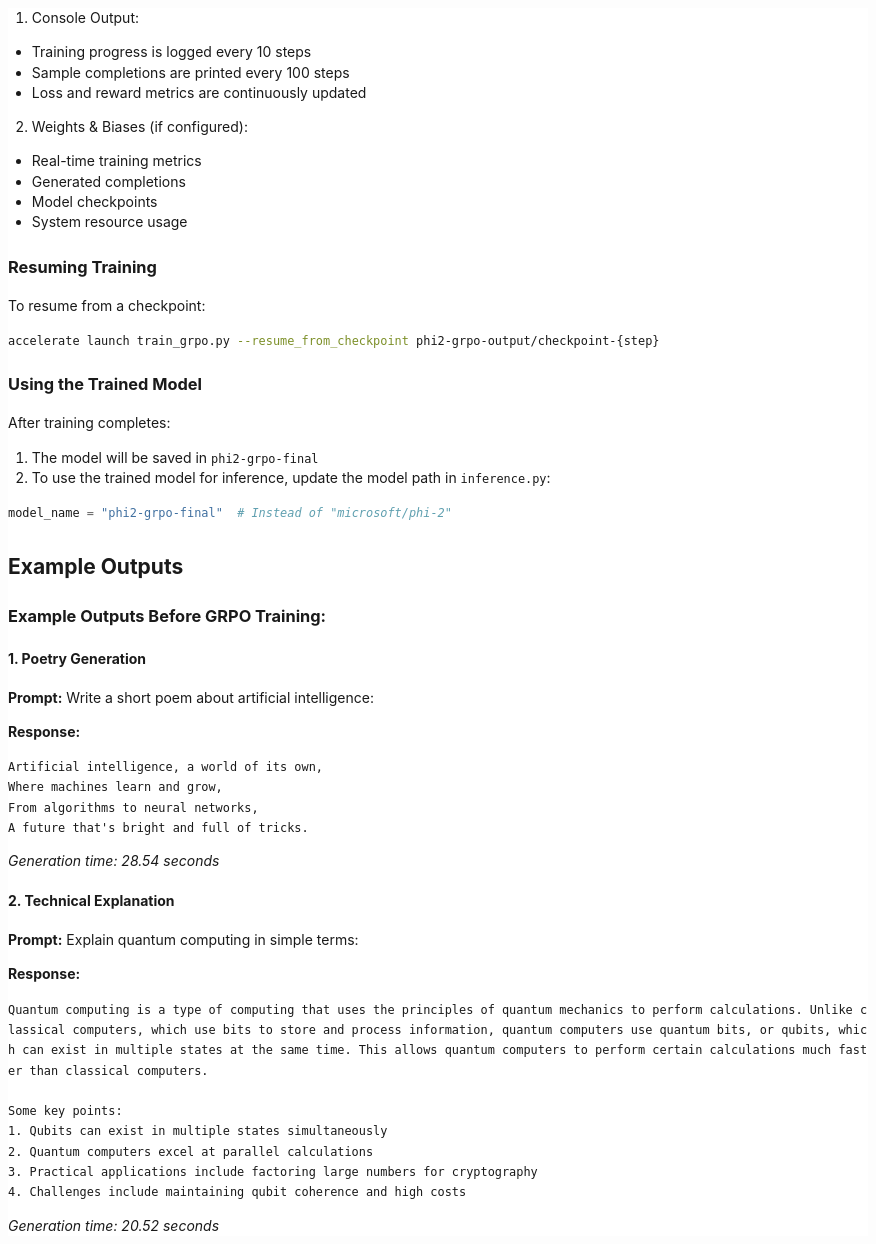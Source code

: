 1. Console Output:
- Training progress is logged every 10 steps
- Sample completions are printed every 100 steps
- Loss and reward metrics are continuously updated

2. Weights & Biases (if configured):
- Real-time training metrics
- Generated completions
- Model checkpoints
- System resource usage

### Resuming Training

To resume from a checkpoint:
```bash
accelerate launch train_grpo.py --resume_from_checkpoint phi2-grpo-output/checkpoint-{step}
```

### Using the Trained Model

After training completes:
1. The model will be saved in `phi2-grpo-final`
2. To use the trained model for inference, update the model path in `inference.py`:
```python
model_name = "phi2-grpo-final"  # Instead of "microsoft/phi-2"
```

## Example Outputs

### Example Outputs Before GRPO Training:

#### 1. Poetry Generation
**Prompt:** Write a short poem about artificial intelligence:

**Response:**
```
Artificial intelligence, a world of its own,
Where machines learn and grow,
From algorithms to neural networks,
A future that's bright and full of tricks.
```
*Generation time: 28.54 seconds*

#### 2. Technical Explanation
**Prompt:** Explain quantum computing in simple terms:

**Response:**
```
Quantum computing is a type of computing that uses the principles of quantum mechanics to perform calculations. Unlike classical computers, which use bits to store and process information, quantum computers use quantum bits, or qubits, which can exist in multiple states at the same time. This allows quantum computers to perform certain calculations much faster than classical computers.

Some key points:
1. Qubits can exist in multiple states simultaneously
2. Quantum computers excel at parallel calculations
3. Practical applications include factoring large numbers for cryptography
4. Challenges include maintaining qubit coherence and high costs
```
*Generation time: 20.52 seconds*
